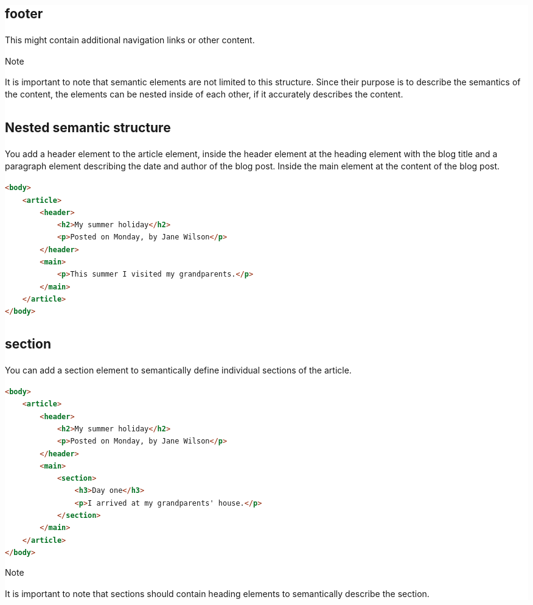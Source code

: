 ## footer

This might contain additional navigation links or other content.

> [!NOTE]
> It is important to note that semantic elements are not limited to this structure. Since their purpose is to describe the semantics of the content, the elements can be nested inside of each other, if it accurately describes the content.

## Nested semantic structure

You add a header element to the article element, inside the header element at the heading element with the blog title and a paragraph element describing the date and author of the blog post. Inside the main element at the content of the blog post.

```HTML
<body>
	<article>
		<header>
			<h2>My summer holiday</h2>
			<p>Posted on Monday, by Jane Wilson</p>
		</header>
		<main>
			<p>This summer I visited my grandparents.</p>
		</main>
	</article>
</body>
```

## section

You can add a section element to semantically define individual sections of the article.

```HTML
<body>
	<article>
		<header>
			<h2>My summer holiday</h2>
			<p>Posted on Monday, by Jane Wilson</p>
		</header>
		<main>
			<section>
				<h3>Day one</h3>
				<p>I arrived at my grandparents' house.</p>
			</section>
		</main>
	</article>
</body>
```

> [!NOTE]
> It is important to note that sections should contain heading elements to semantically describe the section.
